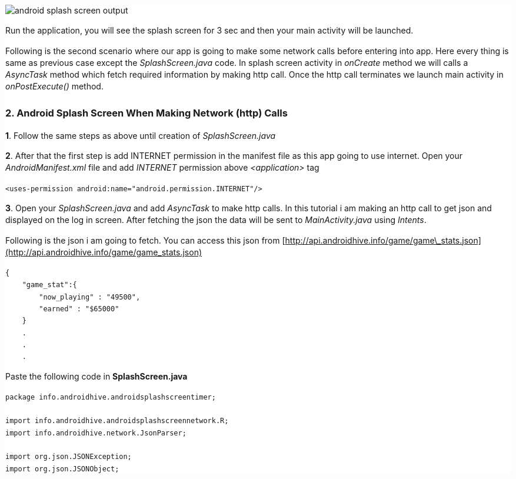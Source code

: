 
![android splash screen output](http://www.androidhive.info/wp-content/uploads/2013/06/android_splash_screen_design.jpg)

Run the application, you will see the splash screen for 3 sec and then
your main activity will be launched.

  
  
 Following is the second scenario where our app is going to make some
network calls before entering into app. Here every thing is same as
previous case except the *SplashScreen.java* code. In splash screen
activity in *onCreate* method we will calls a *AsyncTask* method which
fetch required information by making http call. Once the http call
terminates we launch main activity in *onPostExecute()* method.

  

### 2. Android Splash Screen When Making Network (http) Calls

**1**. Follow the same steps as above until creation of
*SplashScreen.java*

**2**. After that the first step is add INTERNET permission in the
manifest file as this app going to use internet. Open your
*AndroidManifest.xml* file and add *INTERNET* permission above
*\<application\>* tag

    <uses-permission android:name="android.permission.INTERNET"/>

**3**. Open your *SplashScreen.java* and add *AsyncTask* to make http
calls. In this tutorial i am making an http call to get json and
displayed on the log in screen. After fetching the json the data will be
sent to *MainActivity.java* using *Intents*.

Following is the json i am going to fetch. You can access this json from
[http://api.androidhive.info/game/game\_stats.json](http://api.androidhive.info/game/game_stats.json)

    {
        "game_stat":{
            "now_playing" : "49500",
            "earned" : "$65000"
        }
        .
        .
        .

Paste the following code in **SplashScreen.java**

    package info.androidhive.androidsplashscreentimer;

    import info.androidhive.androidsplashscreennetwork.R;
    import info.androidhive.network.JsonParser;

    import org.json.JSONException;
    import org.json.JSONObject;
